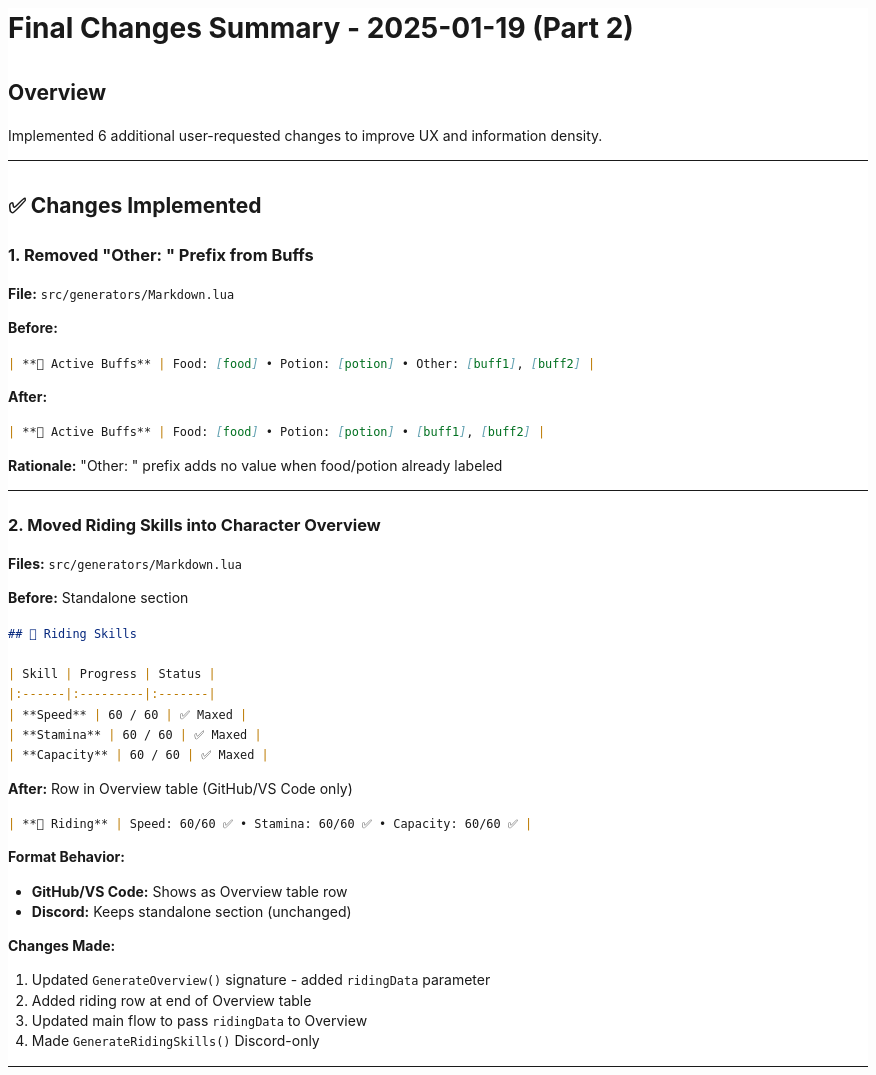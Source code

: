 # Final Changes Summary - 2025-01-19 (Part 2)

## Overview
Implemented 6 additional user-requested changes to improve UX and information density.

---

## ✅ Changes Implemented

### 1. Removed "Other: " Prefix from Buffs
**File:** `src/generators/Markdown.lua`

**Before:**
```markdown
| **🍖 Active Buffs** | Food: [food] • Potion: [potion] • Other: [buff1], [buff2] |
```

**After:**
```markdown
| **🍖 Active Buffs** | Food: [food] • Potion: [potion] • [buff1], [buff2] |
```

**Rationale:** "Other: " prefix adds no value when food/potion already labeled

---

### 2. Moved Riding Skills into Character Overview
**Files:** `src/generators/Markdown.lua`

**Before:** Standalone section
```markdown
## 🐎 Riding Skills

| Skill | Progress | Status |
|:------|:---------|:-------|
| **Speed** | 60 / 60 | ✅ Maxed |
| **Stamina** | 60 / 60 | ✅ Maxed |
| **Capacity** | 60 / 60 | ✅ Maxed |
```

**After:** Row in Overview table (GitHub/VS Code only)
```markdown
| **🐎 Riding** | Speed: 60/60 ✅ • Stamina: 60/60 ✅ • Capacity: 60/60 ✅ |
```

**Format Behavior:**
- **GitHub/VS Code:** Shows as Overview table row
- **Discord:** Keeps standalone section (unchanged)

**Changes Made:**
1. Updated `GenerateOverview()` signature - added `ridingData` parameter
2. Added riding row at end of Overview table
3. Updated main flow to pass `ridingData` to Overview
4. Made `GenerateRidingSkills()` Discord-only

---